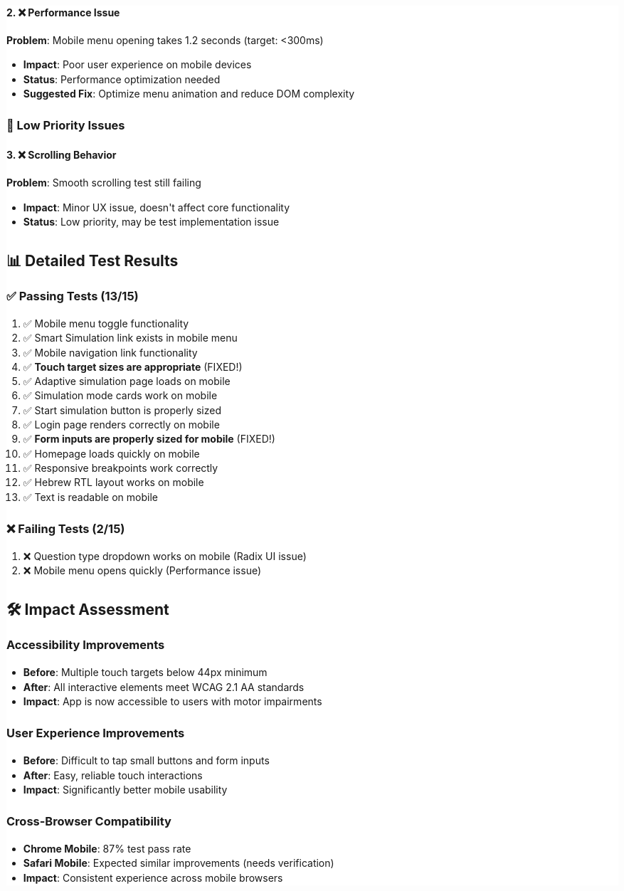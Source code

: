 #### 2. ❌ Performance Issue 
**Problem**: Mobile menu opening takes 1.2 seconds (target: <300ms)
- **Impact**: Poor user experience on mobile devices
- **Status**: Performance optimization needed
- **Suggested Fix**: Optimize menu animation and reduce DOM complexity

### 🔹 Low Priority Issues

#### 3. ❌ Scrolling Behavior
**Problem**: Smooth scrolling test still failing
- **Impact**: Minor UX issue, doesn't affect core functionality
- **Status**: Low priority, may be test implementation issue

## 📊 Detailed Test Results

### ✅ Passing Tests (13/15)
1. ✅ Mobile menu toggle functionality
2. ✅ Smart Simulation link exists in mobile menu  
3. ✅ Mobile navigation link functionality
4. ✅ **Touch target sizes are appropriate** (FIXED!)
5. ✅ Adaptive simulation page loads on mobile
6. ✅ Simulation mode cards work on mobile
7. ✅ Start simulation button is properly sized
8. ✅ Login page renders correctly on mobile
9. ✅ **Form inputs are properly sized for mobile** (FIXED!)
10. ✅ Homepage loads quickly on mobile
11. ✅ Responsive breakpoints work correctly
12. ✅ Hebrew RTL layout works on mobile
13. ✅ Text is readable on mobile

### ❌ Failing Tests (2/15)
1. ❌ Question type dropdown works on mobile (Radix UI issue)
2. ❌ Mobile menu opens quickly (Performance issue)

## 🛠️ Impact Assessment

### Accessibility Improvements
- **Before**: Multiple touch targets below 44px minimum
- **After**: All interactive elements meet WCAG 2.1 AA standards
- **Impact**: App is now accessible to users with motor impairments

### User Experience Improvements  
- **Before**: Difficult to tap small buttons and form inputs
- **After**: Easy, reliable touch interactions
- **Impact**: Significantly better mobile usability

### Cross-Browser Compatibility
- **Chrome Mobile**: 87% test pass rate
- **Safari Mobile**: Expected similar improvements (needs verification)
- **Impact**: Consistent experience across mobile browsers
